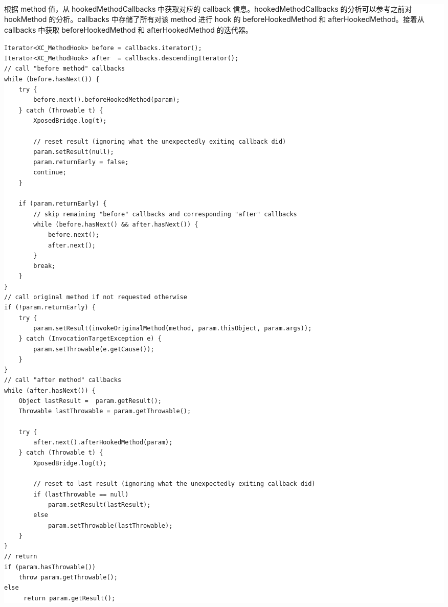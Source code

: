 根据 method 值，从 hookedMethodCallbacks 中获取对应的 callback 信息。hookedMethodCallbacks 的分析可以参考之前对 hookMethod 的分析。callbacks 中存储了所有对该 method 进行 hook 的 beforeHookedMethod 和 afterHookedMethod。接着从 callbacks 中获取 beforeHookedMethod 和 afterHookedMethod 的迭代器。

```
Iterator<XC_MethodHook> before = callbacks.iterator();
Iterator<XC_MethodHook> after  = callbacks.descendingIterator();
// call "before method" callbacks
while (before.hasNext()) {
	try {
		before.next().beforeHookedMethod(param);
	} catch (Throwable t) {
		XposedBridge.log(t);
		
		// reset result (ignoring what the unexpectedly exiting callback did)
		param.setResult(null);
		param.returnEarly = false;
		continue;
	}
	
	if (param.returnEarly) {
		// skip remaining "before" callbacks and corresponding "after" callbacks
		while (before.hasNext() && after.hasNext()) {
			before.next();
			after.next();
		}
		break;
	}
}
// call original method if not requested otherwise
if (!param.returnEarly) {
	try {
		param.setResult(invokeOriginalMethod(method, param.thisObject, param.args));
	} catch (InvocationTargetException e) {
		param.setThrowable(e.getCause());
	}
}
// call "after method" callbacks
while (after.hasNext()) {
	Object lastResult =  param.getResult();
	Throwable lastThrowable = param.getThrowable();
	
	try {
		after.next().afterHookedMethod(param);
	} catch (Throwable t) {
		XposedBridge.log(t);
		
		// reset to last result (ignoring what the unexpectedly exiting callback did)
		if (lastThrowable == null)
			param.setResult(lastResult);
		else
			param.setThrowable(lastThrowable);
	}
}
// return
if (param.hasThrowable())
	throw param.getThrowable();
else
　　	return param.getResult();
```
